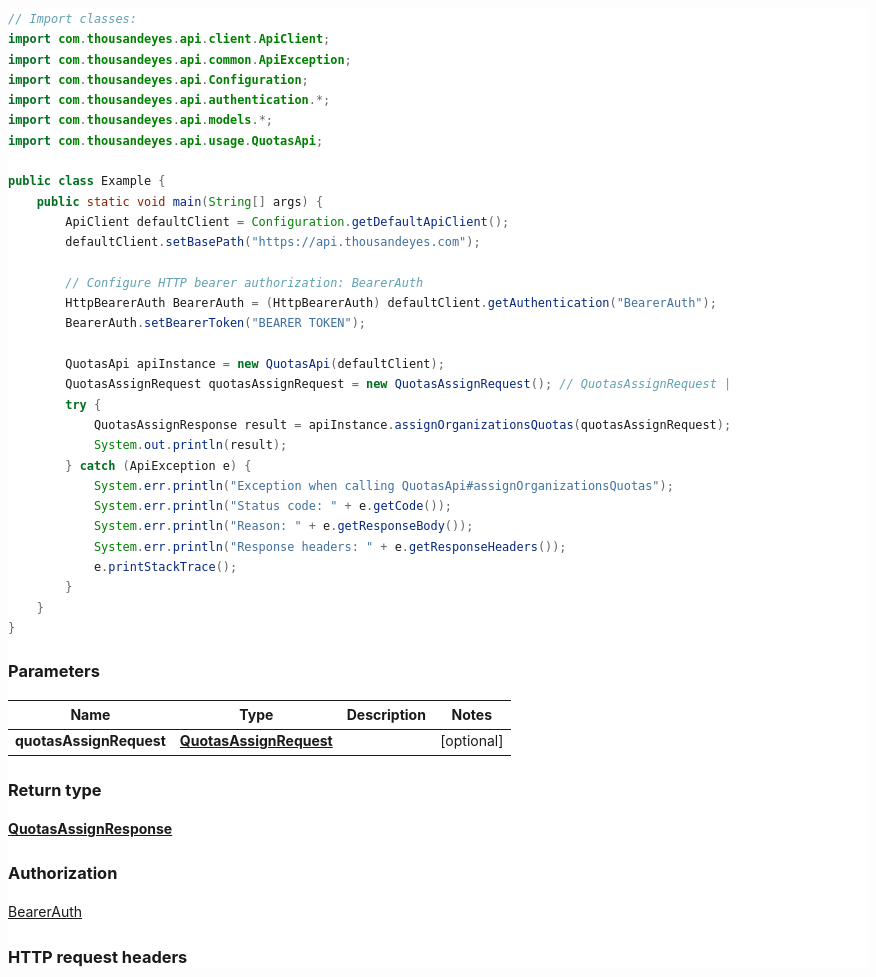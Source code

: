 ```java
// Import classes:
import com.thousandeyes.api.client.ApiClient;
import com.thousandeyes.api.common.ApiException;
import com.thousandeyes.api.Configuration;
import com.thousandeyes.api.authentication.*;
import com.thousandeyes.api.models.*;
import com.thousandeyes.api.usage.QuotasApi;

public class Example {
    public static void main(String[] args) {
        ApiClient defaultClient = Configuration.getDefaultApiClient();
        defaultClient.setBasePath("https://api.thousandeyes.com");
        
        // Configure HTTP bearer authorization: BearerAuth
        HttpBearerAuth BearerAuth = (HttpBearerAuth) defaultClient.getAuthentication("BearerAuth");
        BearerAuth.setBearerToken("BEARER TOKEN");

        QuotasApi apiInstance = new QuotasApi(defaultClient);
        QuotasAssignRequest quotasAssignRequest = new QuotasAssignRequest(); // QuotasAssignRequest | 
        try {
            QuotasAssignResponse result = apiInstance.assignOrganizationsQuotas(quotasAssignRequest);
            System.out.println(result);
        } catch (ApiException e) {
            System.err.println("Exception when calling QuotasApi#assignOrganizationsQuotas");
            System.err.println("Status code: " + e.getCode());
            System.err.println("Reason: " + e.getResponseBody());
            System.err.println("Response headers: " + e.getResponseHeaders());
            e.printStackTrace();
        }
    }
}
```

### Parameters


| Name | Type | Description  | Notes |
|------------- | ------------- | ------------- | -------------|
| **quotasAssignRequest** | [**QuotasAssignRequest**](QuotasAssignRequest.md)|  | [optional] |

### Return type

[**QuotasAssignResponse**](QuotasAssignResponse.md)


### Authorization

[BearerAuth](../README.md#BearerAuth)

### HTTP request headers
